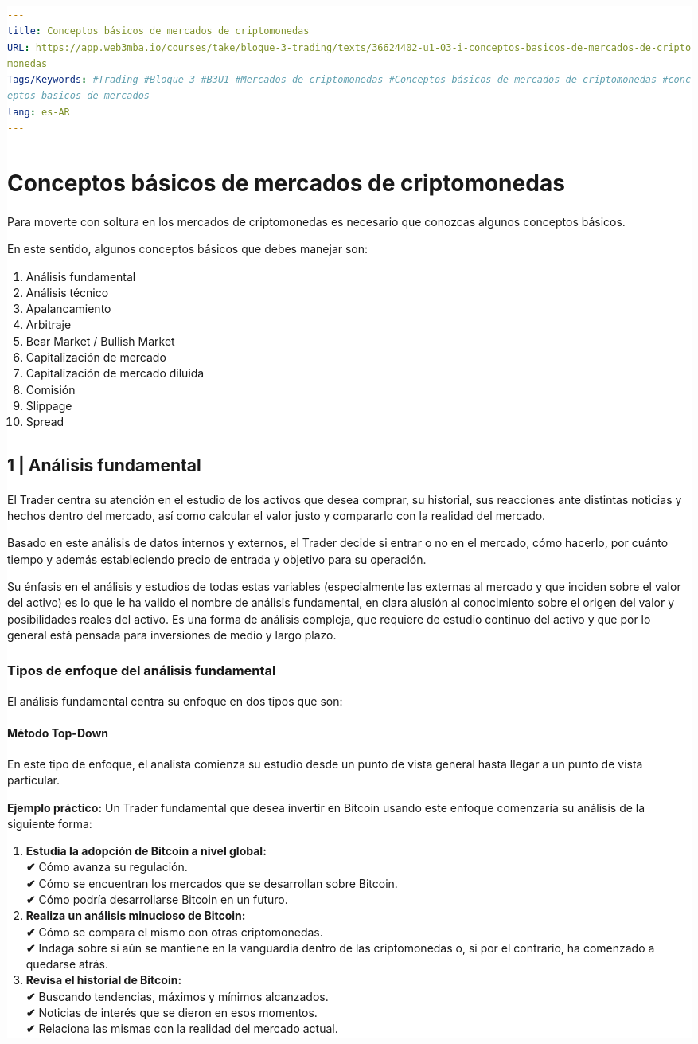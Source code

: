 ```yaml
---
title: Conceptos básicos de mercados de criptomonedas
URL: https://app.web3mba.io/courses/take/bloque-3-trading/texts/36624402-u1-03-i-conceptos-basicos-de-mercados-de-criptomonedas
Tags/Keywords: #Trading #Bloque 3 #B3U1 #Mercados de criptomonedas #Conceptos básicos de mercados de criptomonedas #conceptos basicos de mercados
lang: es-AR
---
```

# Conceptos básicos de mercados de criptomonedas
Para moverte con soltura en los mercados de criptomonedas es necesario que conozcas algunos conceptos básicos.

En este sentido, algunos conceptos básicos que debes manejar son: 
1. Análisis fundamental
2. Análisis técnico
3. Apalancamiento
4. Arbitraje
5. Bear Market / Bullish Market
6. Capitalización de mercado
7. Capitalización de mercado diluida 
8. Comisión
9. Slippage
10. Spread

## 1 | Análisis fundamental
El Trader centra su atención en el estudio de los activos que desea comprar, su historial, sus reacciones ante distintas noticias y hechos dentro del mercado, así como calcular el valor justo y compararlo con la realidad del mercado.

Basado en este análisis de datos internos y externos, el Trader decide si entrar o no en el mercado, cómo hacerlo, por cuánto tiempo y además estableciendo precio de entrada y objetivo para su operación. 

Su énfasis en el análisis y estudios de todas estas variables (especialmente las externas al mercado y que inciden sobre el valor del activo) es lo que le ha valido el nombre de análisis fundamental, en clara alusión al conocimiento sobre el origen del valor y posibilidades reales del activo. Es una forma de análisis compleja, que requiere de estudio continuo del activo y que por lo general está pensada para inversiones de medio y largo plazo.

### Tipos de enfoque del análisis fundamental
El análisis fundamental centra su enfoque en dos tipos que son: 

#### Método Top-Down
En este tipo de enfoque, el analista comienza su estudio desde un punto de vista general hasta llegar a un punto de vista particular. 

**Ejemplo práctico:**
Un Trader fundamental que desea invertir en Bitcoin usando este enfoque comenzaría su análisis de la siguiente forma:
1. **Estudia la adopción de Bitcoin a nivel global:**  
    **✔** Cómo avanza su regulación.  
    **✔** Cómo se encuentran los mercados que se desarrollan sobre Bitcoin.  
    **✔** Cómo podría desarrollarse Bitcoin en un futuro. 
2. **Realiza un análisis minucioso de Bitcoin:**  
    **✔** Cómo se compara el mismo con otras criptomonedas.  
    **✔** Indaga sobre si aún se mantiene en la vanguardia dentro de las criptomonedas o, si por el contrario, ha comenzado a quedarse atrás.
3. **Revisa el historial de Bitcoin:**  
    **✔** Buscando tendencias, máximos y mínimos alcanzados.  
    **✔** Noticias de interés que se dieron en esos momentos.  
    **✔** Relaciona las mismas con la realidad del mercado actual. 